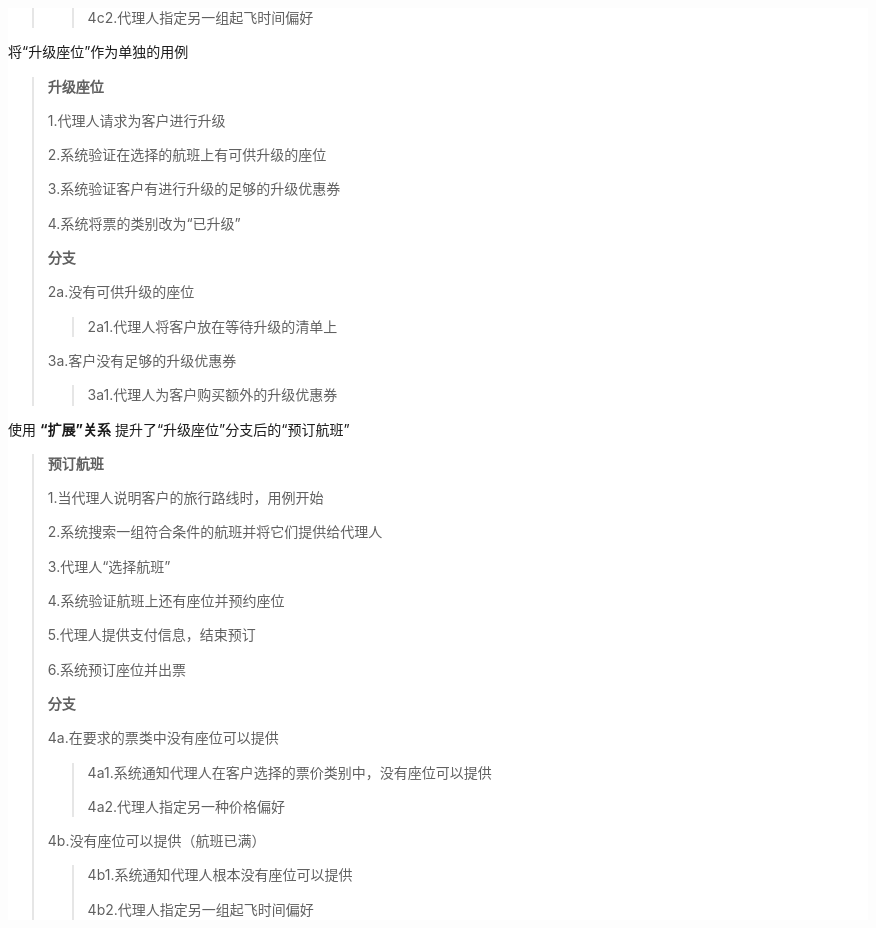 >> 4c2.代理人指定另一组起飞时间偏好

将“升级座位”作为单独的用例

> __升级座位__
> 
> 1.代理人请求为客户进行升级
> 
> 2.系统验证在选择的航班上有可供升级的座位
> 
> 3.系统验证客户有进行升级的足够的升级优惠券
> 
> 4.系统将票的类别改为“已升级”
>
> __分支__
>
> 2a.没有可供升级的座位
>
>> 2a1.代理人将客户放在等待升级的清单上
>
> 3a.客户没有足够的升级优惠券
>
>> 3a1.代理人为客户购买额外的升级优惠券

使用 __“扩展”关系__ 提升了“升级座位”分支后的“预订航班”

> __预订航班__
> 
> 1.当代理人说明客户的旅行路线时，用例开始
> 
> 2.系统搜索一组符合条件的航班并将它们提供给代理人
> 
> 3.代理人“选择航班”
> 
> 4.系统验证航班上还有座位并预约座位
> 
> 5.代理人提供支付信息，结束预订
> 
> 6.系统预订座位并出票
> 
> __分支__
>
> 4a.在要求的票类中没有座位可以提供
>
>> 4a1.系统通知代理人在客户选择的票价类别中，没有座位可以提供
>>
>> 4a2.代理人指定另一种价格偏好
>
> 4b.没有座位可以提供（航班已满）
>
>> 4b1.系统通知代理人根本没有座位可以提供
>>
>> 4b2.代理人指定另一组起飞时间偏好
